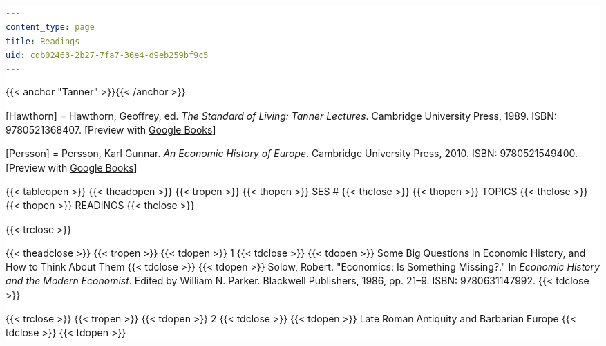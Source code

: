 ```yaml
---
content_type: page
title: Readings
uid: cdb02463-2b27-7fa7-36e4-d9eb259bf9c5
---
```


{{< anchor "Tanner" >}}{{< /anchor >}}

\[Hawthorn\] = Hawthorn, Geoffrey, ed. _The Standard of Living: Tanner Lectures_. Cambridge University Press, 1989. ISBN: 9780521368407. \[Preview with [Google Books](http://books.google.com/books?id=BZnNJUulONcC&printsec=frontcover)\]

\[Persson\] = Persson, Karl Gunnar. _An Economic History of Europe_. Cambridge University Press, 2010. ISBN: 9780521549400. \[Preview with [Google Books](http://books.google.com/books?id=kYJtS1MdKlsC&printsec=frontcover)\]

{{< tableopen >}}
{{< theadopen >}}
{{< tropen >}}
{{< thopen >}}
SES #
{{< thclose >}}
{{< thopen >}}
TOPICS
{{< thclose >}}
{{< thopen >}}
READINGS
{{< thclose >}}

{{< trclose >}}

{{< theadclose >}}
{{< tropen >}}
{{< tdopen >}}
1
{{< tdclose >}}
{{< tdopen >}}
Some Big Questions in Economic History, and How to Think About Them
{{< tdclose >}}
{{< tdopen >}}
Solow, Robert. "Economics: Is Something Missing?." In _Economic History and the Modern Economist_. Edited by William N. Parker. Blackwell Publishers, 1986, pp. 21–9. ISBN: 9780631147992.
{{< tdclose >}}

{{< trclose >}}
{{< tropen >}}
{{< tdopen >}}
2
{{< tdclose >}}
{{< tdopen >}}
Late Roman Antiquity and Barbarian Europe
{{< tdclose >}}
{{< tdopen >}}

